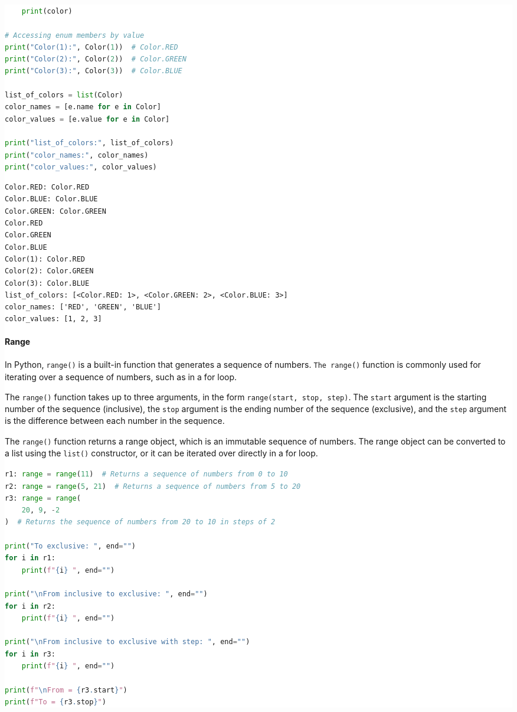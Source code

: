 ```python
    print(color)

# Accessing enum members by value
print("Color(1):", Color(1))  # Color.RED
print("Color(2):", Color(2))  # Color.GREEN
print("Color(3):", Color(3))  # Color.BLUE

list_of_colors = list(Color)
color_names = [e.name for e in Color]
color_values = [e.value for e in Color]

print("list_of_colors:", list_of_colors)
print("color_names:", color_names)
print("color_values:", color_values)
```

    Color.RED: Color.RED
    Color.BLUE: Color.BLUE
    Color.GREEN: Color.GREEN
    Color.RED
    Color.GREEN
    Color.BLUE
    Color(1): Color.RED
    Color(2): Color.GREEN
    Color(3): Color.BLUE
    list_of_colors: [<Color.RED: 1>, <Color.GREEN: 2>, <Color.BLUE: 3>]
    color_names: ['RED', 'GREEN', 'BLUE']
    color_values: [1, 2, 3]


#### Range <a id="range"></a>

In Python, `range()` is a built-in function that generates a sequence of numbers. `The range()` function is commonly used for iterating over a sequence of numbers, such as in a for loop.

The `range()` function takes up to three arguments, in the form `range(start, stop, step)`. The `start` argument is the starting number of the sequence (inclusive), the `stop` argument is the ending number of the sequence (exclusive), and the `step` argument is the difference between each number in the sequence.

The `range()` function returns a range object, which is an immutable sequence of numbers. The range object can be converted to a list using the `list()` constructor, or it can be iterated over directly in a for loop.


```python
r1: range = range(11)  # Returns a sequence of numbers from 0 to 10
r2: range = range(5, 21)  # Returns a sequence of numbers from 5 to 20
r3: range = range(
    20, 9, -2
)  # Returns the sequence of numbers from 20 to 10 in steps of 2

print("To exclusive: ", end="")
for i in r1:
    print(f"{i} ", end="")

print("\nFrom inclusive to exclusive: ", end="")
for i in r2:
    print(f"{i} ", end="")

print("\nFrom inclusive to exclusive with step: ", end="")
for i in r3:
    print(f"{i} ", end="")

print(f"\nFrom = {r3.start}")
print(f"To = {r3.stop}")
```